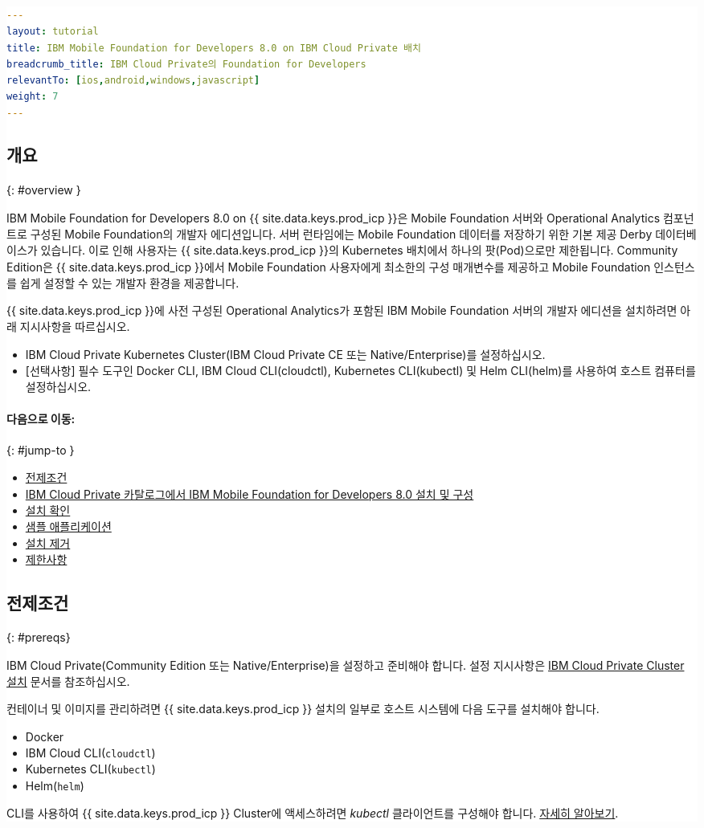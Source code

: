 ```yaml
---
layout: tutorial
title: IBM Mobile Foundation for Developers 8.0 on IBM Cloud Private 배치
breadcrumb_title: IBM Cloud Private의 Foundation for Developers
relevantTo: [ios,android,windows,javascript]
weight: 7
---
```


## 개요
{: #overview }

IBM Mobile Foundation for Developers 8.0 on {{ site.data.keys.prod_icp }}은 Mobile Foundation 서버와 Operational Analytics 컴포넌트로 구성된 Mobile Foundation의 개발자 에디션입니다. 서버 런타임에는 Mobile Foundation 데이터를 저장하기 위한 기본 제공 Derby 데이터베이스가 있습니다. 이로 인해 사용자는 {{ site.data.keys.prod_icp }}의 Kubernetes 배치에서 하나의 팟(Pod)으로만 제한됩니다. Community Edition은 {{ site.data.keys.prod_icp }}에서 Mobile Foundation 사용자에게 최소한의 구성 매개변수를 제공하고 Mobile Foundation 인스턴스를 쉽게 설정할 수 있는 개발자 환경을 제공합니다.

{{ site.data.keys.prod_icp }}에 사전 구성된 Operational Analytics가 포함된 IBM Mobile Foundation 서버의 개발자 에디션을 설치하려면 아래 지시사항을 따르십시오.<br/>
* IBM Cloud Private Kubernetes Cluster(IBM Cloud Private CE 또는 Native/Enterprise)를 설정하십시오.
* [선택사항] 필수 도구인 Docker CLI, IBM Cloud CLI(cloudctl), Kubernetes CLI(kubectl) 및 Helm CLI(helm)를 사용하여 호스트 컴퓨터를 설정하십시오.


#### 다음으로 이동:
{: #jump-to }
* [전제조건](#prereqs)
* [IBM Cloud Private 카탈로그에서 IBM Mobile Foundation for Developers 8.0 설치 및 구성](#install-the-ibm-mfpf-icp-catalog)
* [설치 확인](#verify-install)
* [샘플 애플리케이션](#sample-app)
* [설치 제거](#uninstall)
* [제한사항](#limitations)

## 전제조건
{: #prereqs}

IBM Cloud Private(Community Edition 또는 Native/Enterprise)을 설정하고 준비해야 합니다. 설정 지시사항은 [IBM Cloud Private Cluster 설치](https://www.ibm.com/support/knowledgecenter/en/SSBS6K_3.1.1/installing/install.html) 문서를 참조하십시오.

컨테이너 및 이미지를 관리하려면 {{ site.data.keys.prod_icp }} 설치의 일부로 호스트 시스템에 다음 도구를 설치해야 합니다.

* Docker
* IBM Cloud CLI(`cloudctl`)
* Kubernetes CLI(`kubectl`)
* Helm(`helm`)

CLI를 사용하여 {{ site.data.keys.prod_icp }} Cluster에 액세스하려면 *kubectl* 클라이언트를 구성해야 합니다. [자세히 알아보기](https://www.ibm.com/support/knowledgecenter/en/SSBS6K_3.1.0/manage_cluster/cfc_cli.html).
